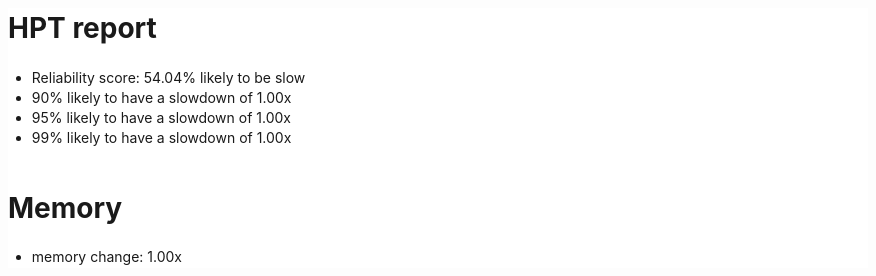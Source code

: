 
# HPT report

- Reliability score: 54.04% likely to be slow
- 90% likely to have a slowdown of 1.00x
- 95% likely to have a slowdown of 1.00x
- 99% likely to have a slowdown of 1.00x


# Memory

- memory change: 1.00x